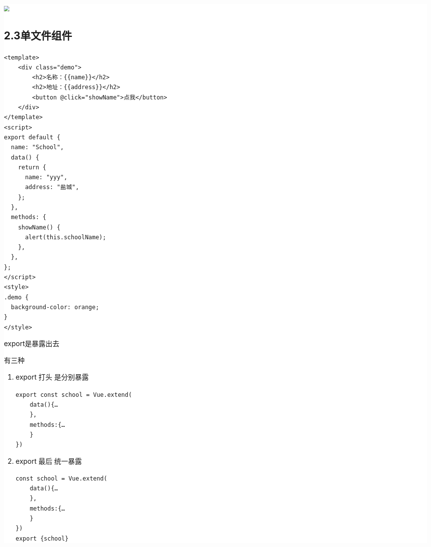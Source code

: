 <img src="https://tyangjian.oss-cn-shanghai.aliyuncs.com/tmp/202306151809233.png" style="zoom:67%;" />

## 2.3单文件组件

~~~vue
<template>
    <div class="demo">
        <h2>名称：{{name}}</h2>
        <h2>地址：{{address}}</h2>
        <button @click="showName">点我</button>
    </div>
</template>
<script>
export default {
  name: "School",
  data() {
    return {
      name: "yyy",
      address: "盐城",
    };
  },
  methods: {
    showName() {
      alert(this.schoolName);
    },
  },
};
</script>
<style>
.demo {
  background-color: orange;
}
</style>
~~~

export是暴露出去

有三种

1. export 打头 是分别暴露

	~~~vue
	export const school = Vue.extend(
		data(){…
		},
		methods:{…
		}
	})
	~~~

2. export 最后 统一暴露

	~~~vue
	const school = Vue.extend(
		data(){…
		},
		methods:{…
		}
	})
	export {school}
	~~~
